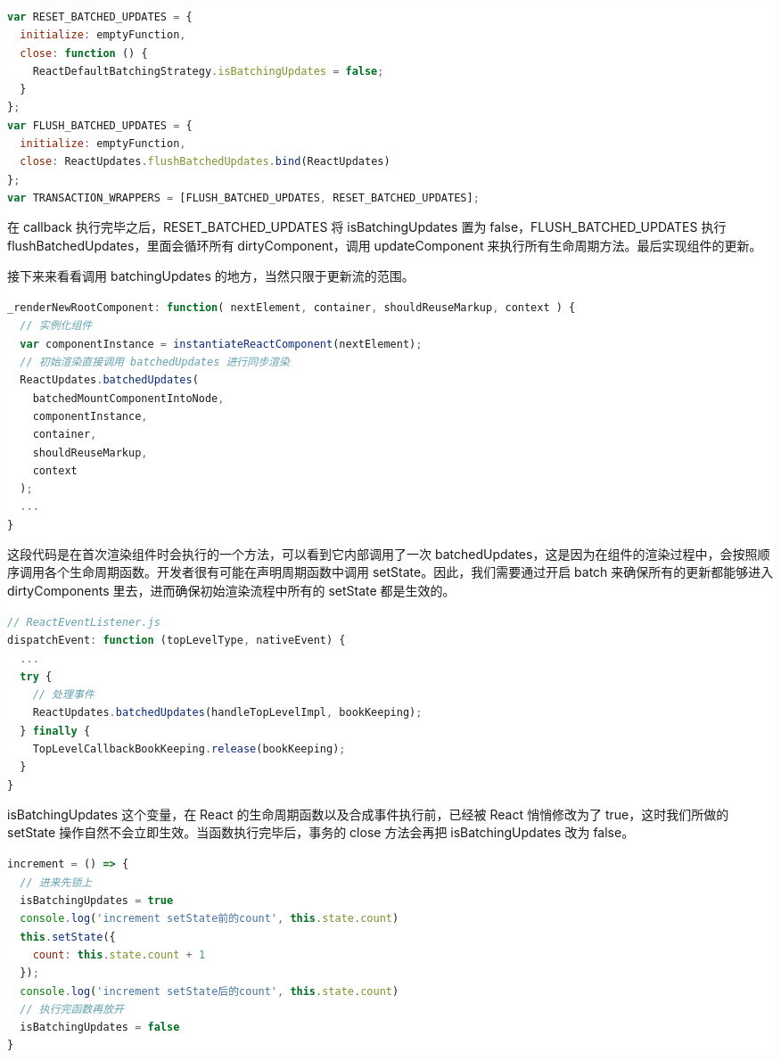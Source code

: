 ```js
var RESET_BATCHED_UPDATES = {
  initialize: emptyFunction,
  close: function () {
    ReactDefaultBatchingStrategy.isBatchingUpdates = false;
  }
};
var FLUSH_BATCHED_UPDATES = {
  initialize: emptyFunction,
  close: ReactUpdates.flushBatchedUpdates.bind(ReactUpdates)
};
var TRANSACTION_WRAPPERS = [FLUSH_BATCHED_UPDATES, RESET_BATCHED_UPDATES];
```

在 callback 执行完毕之后，RESET_BATCHED_UPDATES 将 isBatchingUpdates 置为 false，FLUSH_BATCHED_UPDATES 执行 flushBatchedUpdates，里面会循环所有 dirtyComponent，调用 updateComponent 来执行所有生命周期方法。最后实现组件的更新。

接下来来看看调用 batchingUpdates 的地方，当然只限于更新流的范围。

```js
_renderNewRootComponent: function( nextElement, container, shouldReuseMarkup, context ) {
  // 实例化组件
  var componentInstance = instantiateReactComponent(nextElement);
  // 初始渲染直接调用 batchedUpdates 进行同步渲染
  ReactUpdates.batchedUpdates(
    batchedMountComponentIntoNode,
    componentInstance,
    container,
    shouldReuseMarkup,
    context
  );
  ...
}
```

这段代码是在首次渲染组件时会执行的一个方法，可以看到它内部调用了一次 batchedUpdates，这是因为在组件的渲染过程中，会按照顺序调用各个生命周期函数。开发者很有可能在声明周期函数中调用 setState。因此，我们需要通过开启 batch 来确保所有的更新都能够进入 dirtyComponents 里去，进而确保初始渲染流程中所有的 setState 都是生效的。

```js
// ReactEventListener.js
dispatchEvent: function (topLevelType, nativeEvent) {
  ...
  try {
    // 处理事件
    ReactUpdates.batchedUpdates(handleTopLevelImpl, bookKeeping);
  } finally {
    TopLevelCallbackBookKeeping.release(bookKeeping);
  }
}
```

isBatchingUpdates 这个变量，在 React 的生命周期函数以及合成事件执行前，已经被 React 悄悄修改为了 true，这时我们所做的 setState 操作自然不会立即生效。当函数执行完毕后，事务的 close 方法会再把 isBatchingUpdates 改为 false。

```js
increment = () => {
  // 进来先锁上
  isBatchingUpdates = true
  console.log('increment setState前的count', this.state.count)
  this.setState({
    count: this.state.count + 1
  });
  console.log('increment setState后的count', this.state.count)
  // 执行完函数再放开
  isBatchingUpdates = false
}
```

